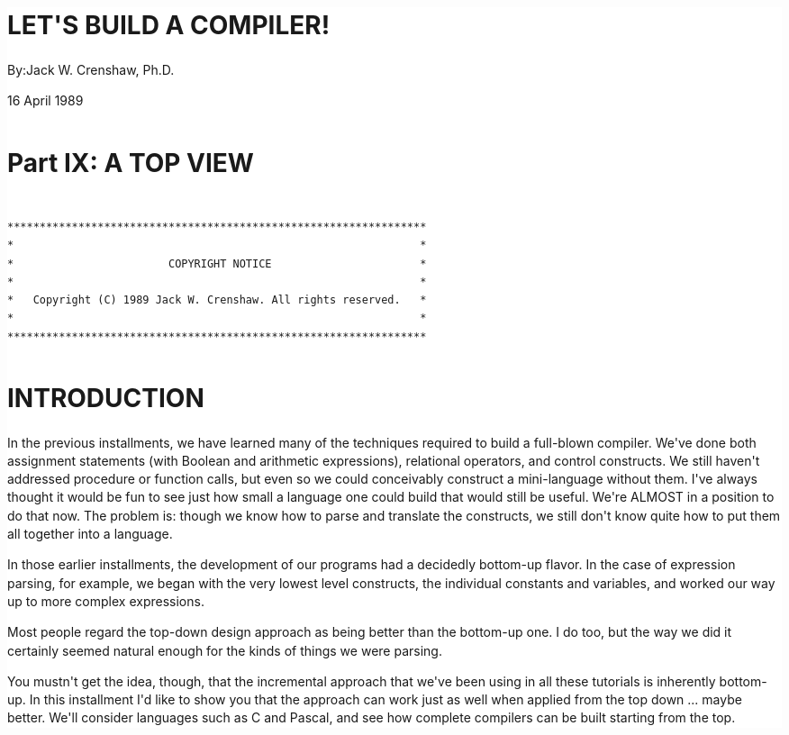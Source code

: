 # LET'S BUILD A COMPILER!

By:Jack W. Crenshaw, Ph.D.

16 April 1989


# Part IX: A TOP VIEW

```

*****************************************************************
*                                                               *
*                        COPYRIGHT NOTICE                       *
*                                                               *
*   Copyright (C) 1989 Jack W. Crenshaw. All rights reserved.   *
*                                                               *
*****************************************************************

```

# INTRODUCTION

In  the  previous  installments,  we  have  learned  many of  the
techniques required to  build  a full-blown compiler.  We've done
both  assignment   statements   (with   Boolean   and  arithmetic
expressions),  relational operators, and control constructs.   We
still haven't  addressed procedure or function calls, but even so
we  could  conceivably construct a  mini-language  without  them.
I've  always  thought  it would be fun to see just  how  small  a
language  one  could  build  that  would still be useful.   We're
ALMOST in a position to do that now.  The  problem  is: though we
know  how  to  parse and translate the constructs, we still don't
know quite how to put them all together into a language.

In those earlier installments, the  development  of  our programs
had  a decidedly bottom-up flavor.  In  the  case  of  expression
parsing,  for  example,  we  began  with  the  very lowest  level
constructs, the individual constants  and  variables,  and worked
our way up to more complex expressions.

Most people regard  the  top-down design approach as being better
than  the  bottom-up  one.  I do too,  but  the  way  we  did  it
certainly seemed natural enough for the kinds of  things  we were
parsing.

You mustn't get  the  idea, though, that the incremental approach
that  we've  been  using  in  all these tutorials  is  inherently
bottom-up.  In  this  installment  I'd  like to show you that the
approach can work just as well when applied from the top down ...
maybe better.  We'll consider languages such as C and Pascal, and
see how complete compilers can be built starting from the top.
